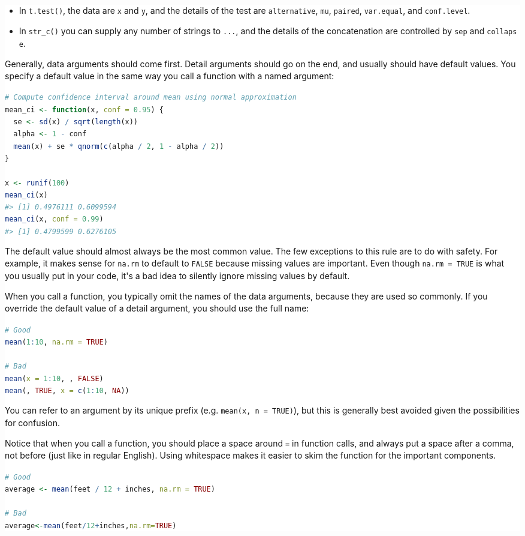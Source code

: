 -   In `t.test()`, the data are `x` and `y`, and the details of the test are `alternative`, `mu`, `paired`, `var.equal`, and `conf.level`.

-   In `str_c()` you can supply any number of strings to `...`, and the details of the concatenation are controlled by `sep` and `collapse`.

Generally, data arguments should come first.
Detail arguments should go on the end, and usually should have default values.
You specify a default value in the same way you call a function with a named argument:


```r
# Compute confidence interval around mean using normal approximation
mean_ci <- function(x, conf = 0.95) {
  se <- sd(x) / sqrt(length(x))
  alpha <- 1 - conf
  mean(x) + se * qnorm(c(alpha / 2, 1 - alpha / 2))
}

x <- runif(100)
mean_ci(x)
#> [1] 0.4976111 0.6099594
mean_ci(x, conf = 0.99)
#> [1] 0.4799599 0.6276105
```

The default value should almost always be the most common value.
The few exceptions to this rule are to do with safety.
For example, it makes sense for `na.rm` to default to `FALSE` because missing values are important.
Even though `na.rm = TRUE` is what you usually put in your code, it's a bad idea to silently ignore missing values by default.

When you call a function, you typically omit the names of the data arguments, because they are used so commonly.
If you override the default value of a detail argument, you should use the full name:


```r
# Good
mean(1:10, na.rm = TRUE)

# Bad
mean(x = 1:10, , FALSE)
mean(, TRUE, x = c(1:10, NA))
```

You can refer to an argument by its unique prefix (e.g. `mean(x, n = TRUE)`), but this is generally best avoided given the possibilities for confusion.

Notice that when you call a function, you should place a space around `=` in function calls, and always put a space after a comma, not before (just like in regular English).
Using whitespace makes it easier to skim the function for the important components.


```r
# Good
average <- mean(feet / 12 + inches, na.rm = TRUE)

# Bad
average<-mean(feet/12+inches,na.rm=TRUE)
```
